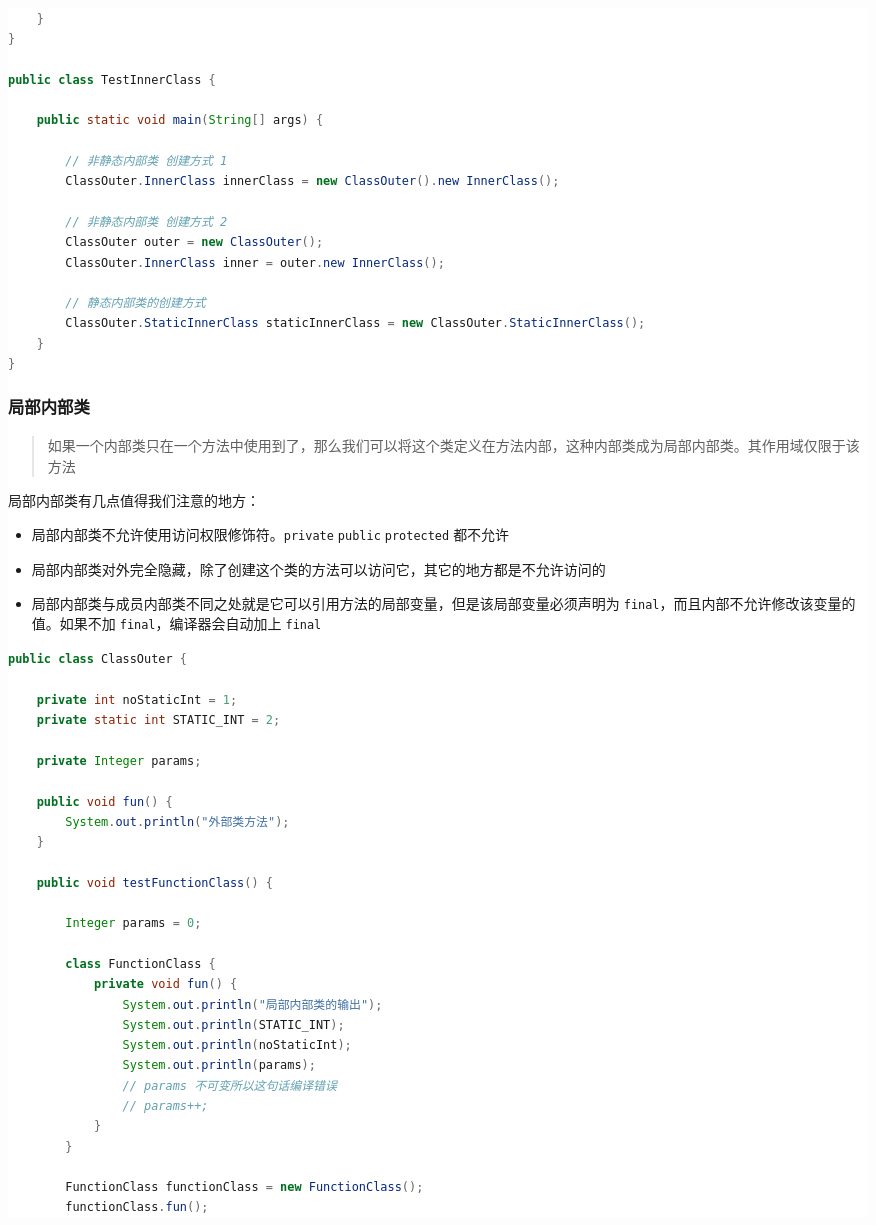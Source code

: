 ```java
    }
}

public class TestInnerClass {

    public static void main(String[] args) {

        // 非静态内部类 创建方式 1
        ClassOuter.InnerClass innerClass = new ClassOuter().new InnerClass();

        // 非静态内部类 创建方式 2
        ClassOuter outer = new ClassOuter();
        ClassOuter.InnerClass inner = outer.new InnerClass();

        // 静态内部类的创建方式
        ClassOuter.StaticInnerClass staticInnerClass = new ClassOuter.StaticInnerClass();
    }
}
```



### 局部内部类

> 如果一个内部类只在一个方法中使用到了，那么我们可以将这个类定义在方法内部，这种内部类成为局部内部类。其作用域仅限于该方法



局部内部类有几点值得我们注意的地方：



- 局部内部类不允许使用访问权限修饰符。`private` `public` `protected` 都不允许

- 局部内部类对外完全隐藏，除了创建这个类的方法可以访问它，其它的地方都是不允许访问的

- 局部内部类与成员内部类不同之处就是它可以引用方法的局部变量，但是该局部变量必须声明为 `final`，而且内部不允许修改该变量的值。如果不加 `final`，编译器会自动加上 `final`



```java
public class ClassOuter {

    private int noStaticInt = 1;
    private static int STATIC_INT = 2;

    private Integer params;

    public void fun() {
        System.out.println("外部类方法");
    }

    public void testFunctionClass() {

        Integer params = 0;

        class FunctionClass {
            private void fun() {
                System.out.println("局部内部类的输出");
                System.out.println(STATIC_INT);
                System.out.println(noStaticInt);
                System.out.println(params);
                // params 不可变所以这句话编译错误
                // params++;
            }
        }

        FunctionClass functionClass = new FunctionClass();
        functionClass.fun();
```